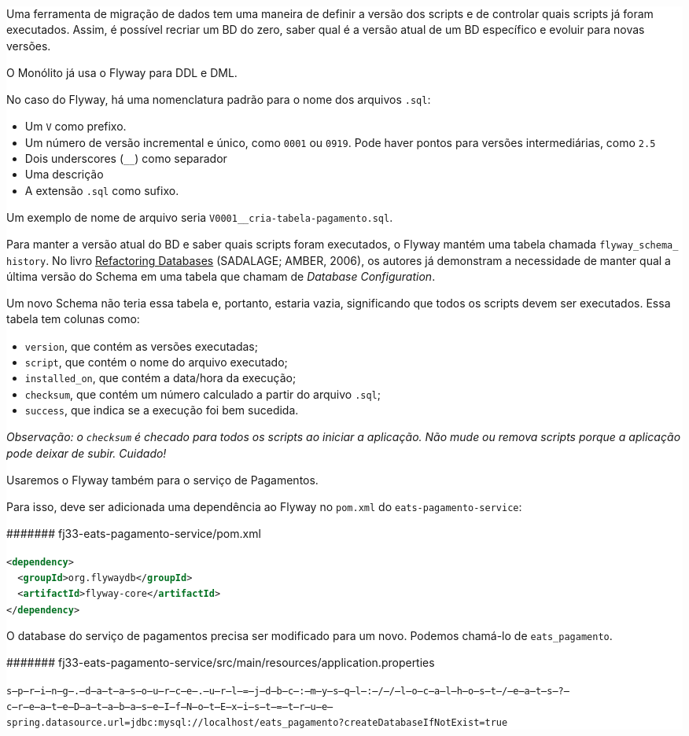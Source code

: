Uma ferramenta de migração de dados tem uma maneira de definir a versão dos scripts e de controlar quais scripts já foram executados. Assim, é possível recriar um BD do zero, saber qual é a versão atual de um BD específico e evoluir para novas versões.

O Monólito já usa o Flyway para DDL e DML.

No caso do Flyway, há uma nomenclatura padrão para o nome dos arquivos `.sql`: 

- Um `V` como prefixo.
- Um número de versão incremental e único, como `0001` ou `0919`. Pode haver pontos para versões intermediárias, como `2.5`
- Dois underscores (`__`) como separador
- Uma descrição
- A extensão `.sql` como sufixo.

Um exemplo de nome de arquivo seria `V0001__cria-tabela-pagamento.sql`.

Para manter a versão atual do BD e saber quais scripts foram executados, o Flyway mantém uma tabela chamada `flyway_schema_history`. No livro [Refactoring Databases](https://learning.oreilly.com/library/view/refactoring-databases-evolutionary/0321293533/) (SADALAGE; AMBER, 2006), os autores já demonstram a necessidade de manter qual a última versão do Schema em uma tabela que chamam de _Database Configuration_.

Um novo Schema não teria essa tabela e, portanto, estaria vazia, significando que todos os scripts devem ser executados. Essa tabela tem colunas como: 

- `version`, que contém as versões executadas;
- `script`, que contém o nome do arquivo executado;
- `installed_on`, que contém a data/hora da execução;
- `checksum`, que contém um número calculado a partir do arquivo `.sql`;
- `success`, que indica se a execução foi bem sucedida.

_Observação: o `checksum` é checado para todos os scripts ao iniciar a aplicação. Não mude ou remova scripts porque a aplicação pode deixar de subir. Cuidado!_ 

Usaremos o Flyway também para o serviço de Pagamentos.

Para isso, deve ser adicionada uma dependência ao Flyway no `pom.xml` do `eats-pagamento-service`:

####### fj33-eats-pagamento-service/pom.xml

```xml
<dependency>
  <groupId>org.flywaydb</groupId>
  <artifactId>flyway-core</artifactId>
</dependency>
```

O database do serviço de pagamentos precisa ser modificado para um novo. Podemos chamá-lo de `eats_pagamento`.

####### fj33-eats-pagamento-service/src/main/resources/application.properties

```properties
s̶p̶r̶i̶n̶g̶.̶d̶a̶t̶a̶s̶o̶u̶r̶c̶e̶.̶u̶r̶l̶=̶j̶d̶b̶c̶:̶m̶y̶s̶q̶l̶:̶/̶/̶l̶o̶c̶a̶l̶h̶o̶s̶t̶/̶e̶a̶t̶s̶?̶c̶r̶e̶a̶t̶e̶D̶a̶t̶a̶b̶a̶s̶e̶I̶f̶N̶o̶t̶E̶x̶i̶s̶t̶=̶t̶r̶u̶e̶
spring.datasource.url=jdbc:mysql://localhost/eats_pagamento?createDatabaseIfNotExist=true
```
